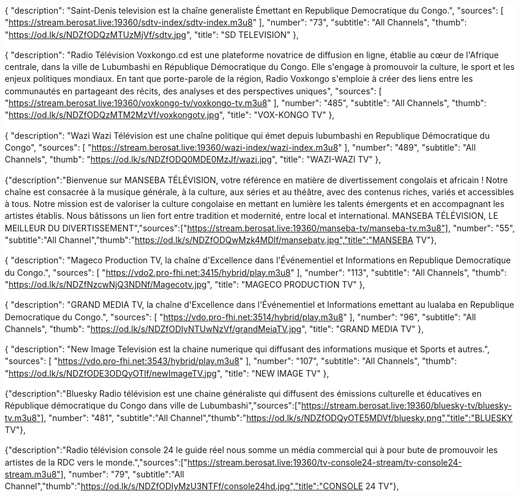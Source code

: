 { "description": "Saint-Denis television est la chaîne generaliste Émettant en Republique Democratique du Congo.", "sources": [ "https://stream.berosat.live:19360/sdtv-index/sdtv-index.m3u8" ], "number": "73", "subtitle": "All Channels", "thumb": "https://od.lk/s/NDZfODQzMTUzMjVf/sdtv.jpg", "title": "SD TELEVISION" },

{ "description": "Radio Télévision Voxkongo.cd est une plateforme novatrice de diffusion en ligne, établie au cœur de l'Afrique centrale, dans la ville de Lubumbashi en République Démocratique du Congo. Elle s'engage à promouvoir la culture, le sport et les enjeux politiques mondiaux. En tant que porte-parole de la région, Radio Voxkongo s'emploie à créer des liens entre les communautés en partageant des récits, des analyses et des perspectives uniques", "sources": [ "https://stream.berosat.live:19360/voxkongo-tv/voxkongo-tv.m3u8" ], "number": "485", "subtitle": "All Channels", "thumb": "https://od.lk/s/NDZfODQzMTM2MzVf/voxkongotv.jpg", "title": "VOX-KONGO TV" },

{ "description": "Wazi Wazi Télévision est une chaîne politique qui émet depuis lubumbashi en Republique Démocratique du Congo", "sources": [ "https://stream.berosat.live:19360/wazi-index/wazi-index.m3u8" ], "number": "489", "subtitle": "All Channels", "thumb": "https://od.lk/s/NDZfODQ0MDE0MzJf/wazi.jpg", "title": "WAZI-WAZI TV" },

{"description":"Bienvenue sur MANSEBA TÉLÉVISION, votre référence en matière de divertissement congolais et africain ! Notre chaîne est consacrée à la musique générale, à la culture, aux séries et au théâtre, avec des contenus riches, variés et accessibles à tous. Notre mission est de valoriser la culture congolaise  en mettant en lumière les talents émergents et en accompagnant les artistes établis. Nous bâtissons un lien fort entre tradition et modernité, entre local et international. MANSEBA TÉLÉVISION, LE MEILLEUR DU DIVERTISSEMENT","sources":["https://stream.berosat.live:19360/manseba-tv/manseba-tv.m3u8"], "number": "55", "subtitle":"All Channel","thumb":"https://od.lk/s/NDZfODQwMzk4MDlf/mansebatv.jpg","title":"MANSEBA TV"},

 { "description": "Mageco Production TV, la chaîne d'Excellence dans l'Événementiel et Informations en Republique Democratique du Congo.", "sources": [ "https://vdo2.pro-fhi.net:3415/hybrid/play.m3u8" ], "number": "113", "subtitle": "All Channels", "thumb": "https://od.lk/s/NDZfNzcwNjQ3NDNf/Magecotv.jpg", "title": "MAGECO PRODUCTION TV" }, 

   { "description": "GRAND MEDIA TV, la chaîne d'Excellence dans l'Événementiel et Informations emettant au lualaba en Republique Democratique du Congo.", "sources": [ "https://vdo.pro-fhi.net:3514/hybrid/play.m3u8" ], "number": "96", "subtitle": "All Channels", "thumb": "https://od.lk/s/NDZfODIyNTUwNzVf/grandMeiaTV.jpg", "title": "GRAND MEDIA TV" },

   {
     "description": "New Image Television est la chaine numerique qui diffusant des informations musique et Sports et autres.",
          "sources": [
            "https://vdo.pro-fhi.net:3543/hybrid/play.m3u8"
          ],
	  "number": "107",
          "subtitle": "All Channels",
          "thumb": "https://od.lk/s/NDZfODE3ODQyOTlf/newImageTV.jpg",
          "title": "NEW IMAGE TV"
 },

 {"description":"Bluesky Radio télévision est une chaine généraliste  qui diffusent  des émissions culturelle et éducatives  en République démocratique du Congo dans ville de Lubumbashi","sources":["https://stream.berosat.live:19360/bluesky-tv/bluesky-tv.m3u8"], "number": "481", "subtitle":"All Channel","thumb":"https://od.lk/s/NDZfODQyOTE5MDVf/bluesky.png","title":"BLUESKY TV"},

{"description":"Radio télévision console 24 le guide réel nous somme un média commercial qui à pour bute de promouvoir les artistes de la RDC vers le monde.","sources":["https://stream.berosat.live:19360/tv-console24-stream/tv-console24-stream.m3u8"], "number": "79", "subtitle":"All Channel","thumb":"https://od.lk/s/NDZfODIyMzU3NTFf/console24hd.jpg","title":"CONSOLE 24 TV"},
